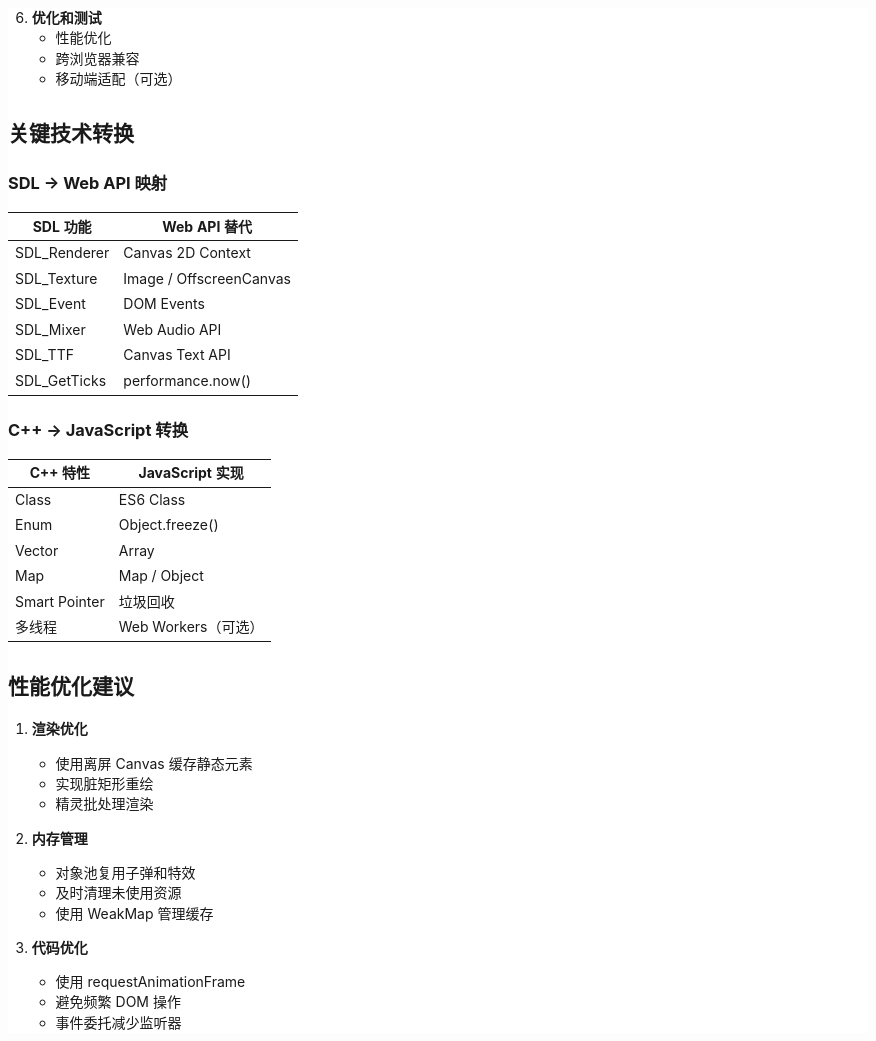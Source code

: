 6. **优化和测试**
   - 性能优化
   - 跨浏览器兼容
   - 移动端适配（可选）

## 关键技术转换

### SDL → Web API 映射

| SDL 功能 | Web API 替代 |
|---------|-------------|
| SDL_Renderer | Canvas 2D Context |
| SDL_Texture | Image / OffscreenCanvas |
| SDL_Event | DOM Events |
| SDL_Mixer | Web Audio API |
| SDL_TTF | Canvas Text API |
| SDL_GetTicks | performance.now() |

### C++ → JavaScript 转换

| C++ 特性 | JavaScript 实现 |
|---------|----------------|
| Class | ES6 Class |
| Enum | Object.freeze() |
| Vector | Array |
| Map | Map / Object |
| Smart Pointer | 垃圾回收 |
| 多线程 | Web Workers（可选） |

## 性能优化建议

1. **渲染优化**
   - 使用离屏 Canvas 缓存静态元素
   - 实现脏矩形重绘
   - 精灵批处理渲染

2. **内存管理**
   - 对象池复用子弹和特效
   - 及时清理未使用资源
   - 使用 WeakMap 管理缓存

3. **代码优化**
   - 使用 requestAnimationFrame
   - 避免频繁 DOM 操作
   - 事件委托减少监听器
